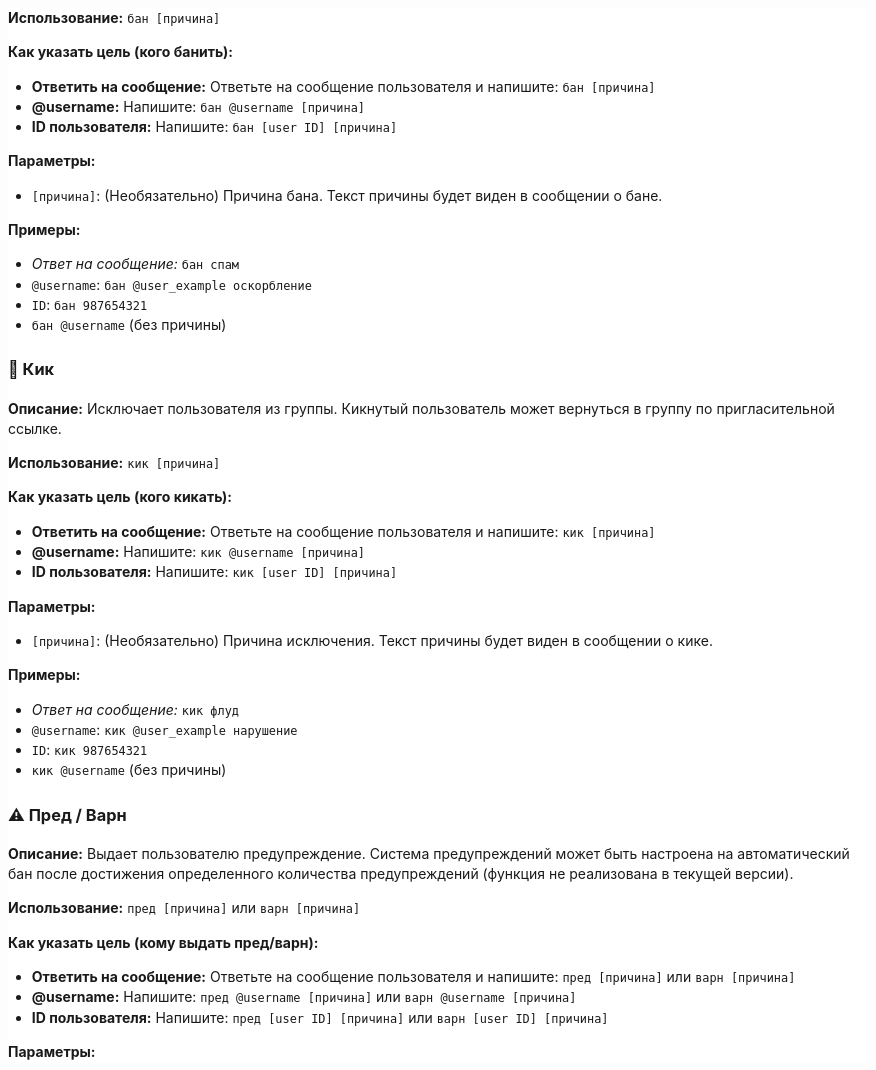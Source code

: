 **Использование:** `бан [причина]`

**Как указать цель (кого банить):**

*   **Ответить на сообщение:** Ответьте на сообщение пользователя и напишите: `бан [причина]`
*   **@username:** Напишите: `бан @username [причина]`
*   **ID пользователя:** Напишите: `бан [user ID] [причина]`

**Параметры:**

*   `[причина]`: (Необязательно) Причина бана.  Текст причины будет виден в сообщении о бане.

**Примеры:**

*   *Ответ на сообщение:* `бан спам`
*   `@username`: `бан @user_example оскорбление`
*   `ID`: `бан 987654321`
*   `бан @username` (без причины)

### 🚪 Кик

**Описание:** Исключает пользователя из группы. Кикнутый пользователь может вернуться в группу по пригласительной ссылке.

**Использование:** `кик [причина]`

**Как указать цель (кого кикать):**

*   **Ответить на сообщение:** Ответьте на сообщение пользователя и напишите: `кик [причина]`
*   **@username:** Напишите: `кик @username [причина]`
*   **ID пользователя:** Напишите: `кик [user ID] [причина]`

**Параметры:**

*   `[причина]`: (Необязательно) Причина исключения. Текст причины будет виден в сообщении о кике.

**Примеры:**

*   *Ответ на сообщение:* `кик флуд`
*   `@username`: `кик @user_example нарушение`
*   `ID`: `кик 987654321`
*   `кик @username` (без причины)

### ⚠️ Пред / Варн

**Описание:** Выдает пользователю предупреждение. Система предупреждений может быть настроена на автоматический бан после достижения определенного количества предупреждений (функция не реализована в текущей версии).

**Использование:** `пред [причина]` или `варн [причина]`

**Как указать цель (кому выдать пред/варн):**

*   **Ответить на сообщение:** Ответьте на сообщение пользователя и напишите: `пред [причина]` или `варн [причина]`
*   **@username:** Напишите: `пред @username [причина]` или `варн @username [причина]`
*   **ID пользователя:** Напишите: `пред [user ID] [причина]` или `варн [user ID] [причина]`

**Параметры:**
